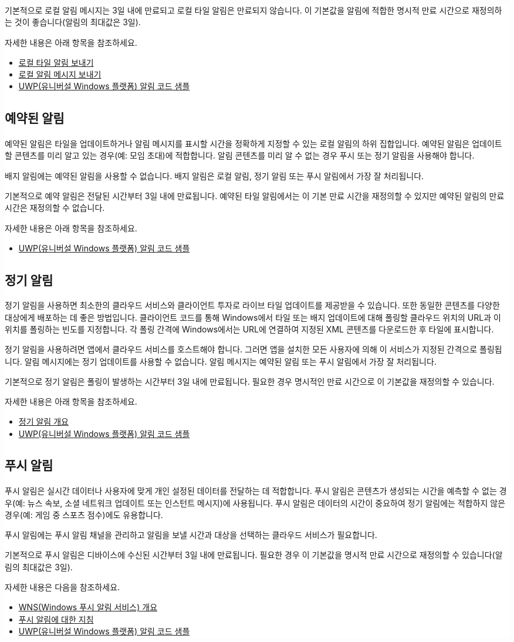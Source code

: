 기본적으로 로컬 알림 메시지는 3일 내에 만료되고 로컬 타일 알림은 만료되지 않습니다. 이 기본값을 알림에 적합한 명시적 만료 시간으로 재정의하는 것이 좋습니다(알림의 최대값은 3일). 

자세한 내용은 아래 항목을 참조하세요.

-   [로컬 타일 알림 보내기](tiles-and-notifications-sending-a-local-tile-notification.md)
-   [로컬 알림 메시지 보내기](https://blogs.msdn.microsoft.com/tiles_and_toasts/2015/07/08/quickstart-sending-a-local-toast-notification-and-handling-activations-from-it-windows-10/)
-   [UWP(유니버설 Windows 플랫폼) 알림 코드 샘플](https://github.com/Microsoft/Windows-universal-samples/tree/master/Samples/Notifications)

## <a name="scheduled-notifications"></a>예약된 알림


예약된 알림은 타일을 업데이트하거나 알림 메시지를 표시할 시간을 정확하게 지정할 수 있는 로컬 알림의 하위 집합입니다. 예약된 알림은 업데이트할 콘텐츠를 미리 알고 있는 경우(예: 모임 초대)에 적합합니다. 알림 콘텐츠를 미리 알 수 없는 경우 푸시 또는 정기 알림을 사용해야 합니다.

배지 알림에는 예약된 알림을 사용할 수 없습니다. 배지 알림은 로컬 알림, 정기 알림 또는 푸시 알림에서 가장 잘 처리됩니다.

기본적으로 예약 알림은 전달된 시간부터 3일 내에 만료됩니다. 예약된 타일 알림에서는 이 기본 만료 시간을 재정의할 수 있지만 예약된 알림의 만료 시간은 재정의할 수 없습니다.

자세한 내용은 아래 항목을 참조하세요.

-   [UWP(유니버설 Windows 플랫폼) 알림 코드 샘플](https://github.com/Microsoft/Windows-universal-samples/tree/master/Samples/Notifications)

## <a name="periodic-notifications"></a>정기 알림


정기 알림을 사용하면 최소한의 클라우드 서비스와 클라이언트 투자로 라이브 타일 업데이트를 제공받을 수 있습니다. 또한 동일한 콘텐츠를 다양한 대상에게 배포하는 데 좋은 방법입니다. 클라이언트 코드를 통해 Windows에서 타일 또는 배지 업데이트에 대해 폴링할 클라우드 위치의 URL과 이 위치를 폴링하는 빈도를 지정합니다. 각 폴링 간격에 Windows에서는 URL에 연결하여 지정된 XML 콘텐츠를 다운로드한 후 타일에 표시합니다.

정기 알림을 사용하려면 앱에서 클라우드 서비스를 호스트해야 합니다. 그러면 앱을 설치한 모든 사용자에 의해 이 서비스가 지정된 간격으로 폴링됩니다. 알림 메시지에는 정기 업데이트를 사용할 수 없습니다. 알림 메시지는 예약된 알림 또는 푸시 알림에서 가장 잘 처리됩니다.

기본적으로 정기 알림은 폴링이 발생하는 시간부터 3일 내에 만료됩니다. 필요한 경우 명시적인 만료 시간으로 이 기본값을 재정의할 수 있습니다.

자세한 내용은 아래 항목을 참조하세요.

-   [정기 알림 개요](tiles-and-notifications-periodic-notification-overview.md)
-   [UWP(유니버설 Windows 플랫폼) 알림 코드 샘플](https://github.com/Microsoft/Windows-universal-samples/tree/master/Samples/Notifications)

## <a name="push-notifications"></a>푸시 알림


푸시 알림은 실시간 데이터나 사용자에 맞게 개인 설정된 데이터를 전달하는 데 적합합니다. 푸시 알림은 콘텐츠가 생성되는 시간을 예측할 수 없는 경우(예: 뉴스 속보, 소셜 네트워크 업데이트 또는 인스턴트 메시지)에 사용됩니다. 푸시 알림은 데이터의 시간이 중요하여 정기 알림에는 적합하지 않은 경우(예: 게임 중 스포츠 점수)에도 유용합니다.

푸시 알림에는 푸시 알림 채널을 관리하고 알림을 보낼 시간과 대상을 선택하는 클라우드 서비스가 필요합니다.

기본적으로 푸시 알림은 디바이스에 수신된 시간부터 3일 내에 만료됩니다. 필요한 경우 이 기본값을 명시적 만료 시간으로 재정의할 수 있습니다(알림의 최대값은 3일).

자세한 내용은 다음을 참조하세요.

-   [WNS(Windows 푸시 알림 서비스) 개요](tiles-and-notifications-windows-push-notification-services--wns--overview.md)
-   [푸시 알림에 대한 지침](https://msdn.microsoft.com/library/windows/apps/hh761462)
-   [UWP(유니버설 Windows 플랫폼) 알림 코드 샘플](https://github.com/Microsoft/Windows-universal-samples/tree/master/Samples/Notifications)
